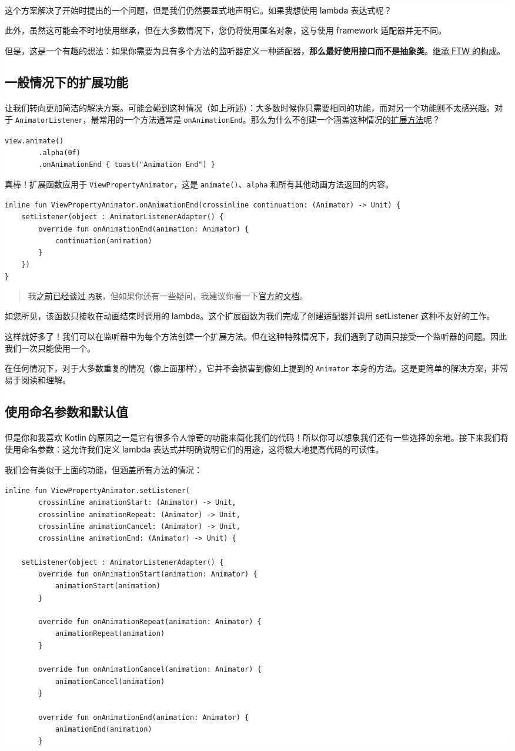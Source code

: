这个方案解决了开始时提出的一个问题，但是我们仍然要显式地声明它。如果我想使用 lambda 表达式呢？

此外，虽然这可能会不时地使用继承，但在大多数情况下，您仍将使用匿名对象，这与使用 framework 适配器并无不同。

但是，这是一个有趣的想法：如果你需要为具有多个方法的监听器定义一种适配器，**那么最好使用接口而不是抽象类**。[继承 FTW 的构成](https://en.wikipedia.org/wiki/Composition_over_inheritance)。

## 一般情况下的扩展功能

让我们转向更加简洁的解决方案。可能会碰到这种情况（如上所述）：大多数时候你只需要相同的功能，而对另一个功能则不太感兴趣。对于 `AnimatorListener`，最常用的一个方法通常是 `onAnimationEnd`。那么为什么不创建一个涵盖这种情况的[扩展方法](https://antonioleiva.com/extension-functions-kotlin/)呢？

```
view.animate()
        .alpha(0f)
        .onAnimationEnd { toast("Animation End") }
```

真棒！扩展函数应用于 `ViewPropertyAnimator`，这是 `animate()`、`alpha` 和所有其他动画方法返回的内容。

```
inline fun ViewPropertyAnimator.onAnimationEnd(crossinline continuation: (Animator) -> Unit) {
    setListener(object : AnimatorListenerAdapter() {
        override fun onAnimationEnd(animation: Animator) {
            continuation(animation)
        }
    })
}
```

> 我[之前已经谈过 `内联`](https://antonioleiva.com/lambdas-kotlin/)，但如果你还有一些疑问，我建议你看一下[官方的文档](https://kotlinlang.org/docs/reference/inline-functions.html)。

如您所见，该函数只接收在动画结束时调用的 lambda。这个扩展函数为我们完成了创建适配器并调用 setListener 这种不友好的工作。

这样就好多了！我们可以在监听器中为每个方法创建一个扩展方法。但在这种特殊情况下，我们遇到了动画只接受一个监听器的问题。因此我们一次只能使用一个。

在任何情况下，对于大多数重复的情况（像上面那样），它并不会损害到像如上提到的 `Animator` 本身的方法。这是更简单的解决方案，非常易于阅读和理解。

## 使用命名参数和默认值

但是你和我喜欢 Kotlin 的原因之一是它有很多令人惊奇的功能来简化我们的代码！所以你可以想象我们还有一些选择的余地。接下来我们将使用命名参数：这允许我们定义 lambda 表达式并明确说明它们的用途，这将极大地提高代码的可读性。

我们会有类似于上面的功能，但涵盖所有方法的情况：

```
inline fun ViewPropertyAnimator.setListener(
        crossinline animationStart: (Animator) -> Unit,
        crossinline animationRepeat: (Animator) -> Unit,
        crossinline animationCancel: (Animator) -> Unit,
        crossinline animationEnd: (Animator) -> Unit) {

    setListener(object : AnimatorListenerAdapter() {
        override fun onAnimationStart(animation: Animator) {
            animationStart(animation)
        }

        override fun onAnimationRepeat(animation: Animator) {
            animationRepeat(animation)
        }

        override fun onAnimationCancel(animation: Animator) {
            animationCancel(animation)
        }

        override fun onAnimationEnd(animation: Animator) {
            animationEnd(animation)
        }
```